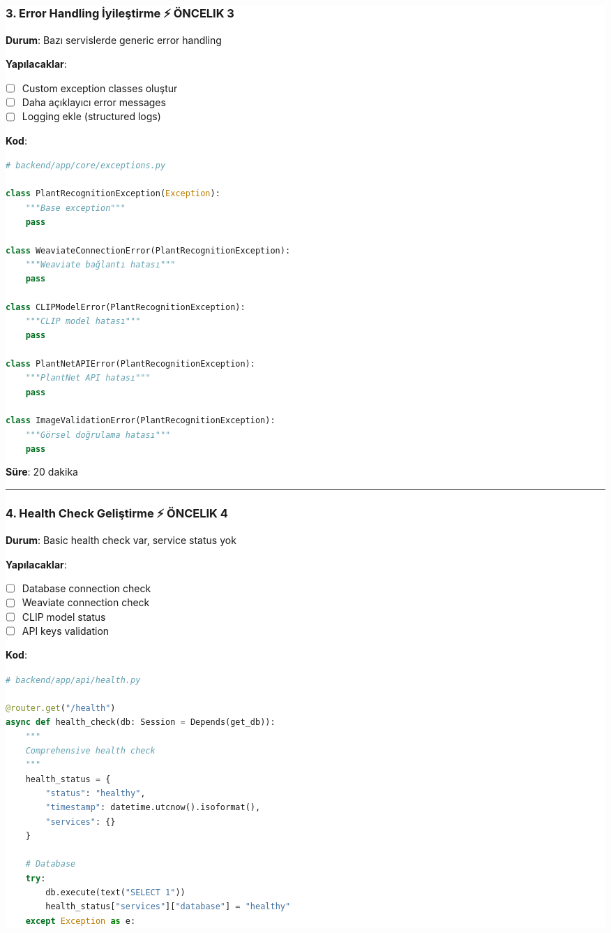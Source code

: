 ### 3. **Error Handling İyileştirme** ⚡ ÖNCELIK 3
**Durum**: Bazı servislerde generic error handling

**Yapılacaklar**:
- [ ] Custom exception classes oluştur
- [ ] Daha açıklayıcı error messages
- [ ] Logging ekle (structured logs)

**Kod**:
```python
# backend/app/core/exceptions.py

class PlantRecognitionException(Exception):
    """Base exception"""
    pass

class WeaviateConnectionError(PlantRecognitionException):
    """Weaviate bağlantı hatası"""
    pass

class CLIPModelError(PlantRecognitionException):
    """CLIP model hatası"""
    pass

class PlantNetAPIError(PlantRecognitionException):
    """PlantNet API hatası"""
    pass

class ImageValidationError(PlantRecognitionException):
    """Görsel doğrulama hatası"""
    pass
```

**Süre**: 20 dakika

---

### 4. **Health Check Geliştirme** ⚡ ÖNCELIK 4
**Durum**: Basic health check var, service status yok

**Yapılacaklar**:
- [ ] Database connection check
- [ ] Weaviate connection check
- [ ] CLIP model status
- [ ] API keys validation

**Kod**:
```python
# backend/app/api/health.py

@router.get("/health")
async def health_check(db: Session = Depends(get_db)):
    """
    Comprehensive health check
    """
    health_status = {
        "status": "healthy",
        "timestamp": datetime.utcnow().isoformat(),
        "services": {}
    }
    
    # Database
    try:
        db.execute(text("SELECT 1"))
        health_status["services"]["database"] = "healthy"
    except Exception as e:
```